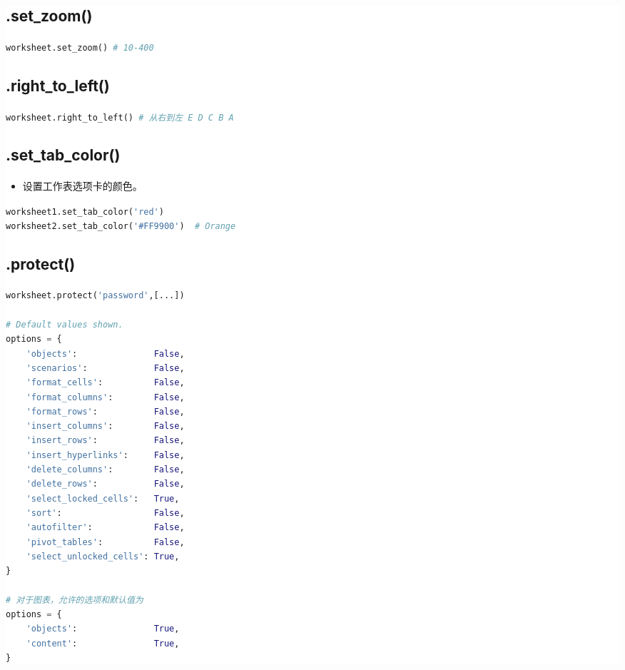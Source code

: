 ## .set_zoom()

```python
worksheet.set_zoom() # 10-400
```

## .right_to_left()

```python
worksheet.right_to_left() # 从右到左 E D C B A
```

## .set_tab_color()

* 设置工作表选项卡的颜色。

```python
worksheet1.set_tab_color('red')
worksheet2.set_tab_color('#FF9900')  # Orange
```

## .protect()

```python
worksheet.protect('password',[...]) 

# Default values shown.
options = {
    'objects':               False,
    'scenarios':             False,
    'format_cells':          False,
    'format_columns':        False,
    'format_rows':           False,
    'insert_columns':        False,
    'insert_rows':           False,
    'insert_hyperlinks':     False,
    'delete_columns':        False,
    'delete_rows':           False,
    'select_locked_cells':   True,
    'sort':                  False,
    'autofilter':            False,
    'pivot_tables':          False,
    'select_unlocked_cells': True,
}

# 对于图表，允许的选项和默认值为
options = {
    'objects':               True,
    'content':               True,
}
```
